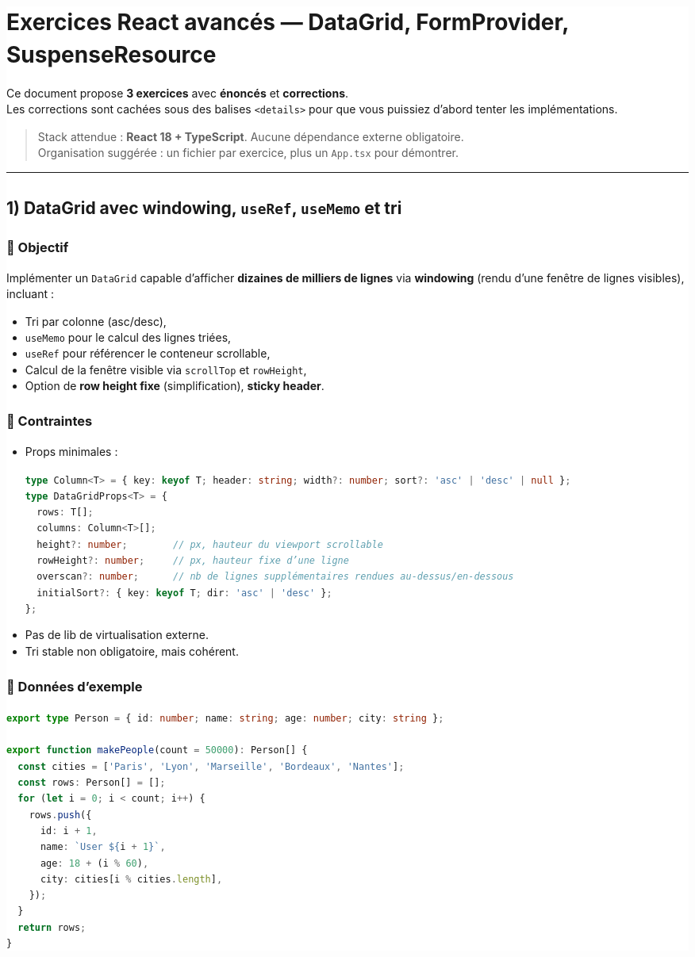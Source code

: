 # Exercices React avancés — DataGrid, FormProvider, SuspenseResource

Ce document propose **3 exercices** avec **énoncés** et **corrections**.  
Les corrections sont cachées sous des balises `<details>` pour que vous puissiez d’abord tenter les implémentations.

> Stack attendue : **React 18 + TypeScript**. Aucune dépendance externe obligatoire.  
> Organisation suggérée : un fichier par exercice, plus un `App.tsx` pour démontrer.

---

## 1) DataGrid avec windowing, `useRef`, `useMemo` et tri

### 🎯 Objectif
Implémenter un `DataGrid` capable d’afficher **dizaines de milliers de lignes** via **windowing** (rendu d’une fenêtre de lignes visibles), incluant :
- Tri par colonne (asc/desc),
- `useMemo` pour le calcul des lignes triées,
- `useRef` pour référencer le conteneur scrollable,
- Calcul de la fenêtre visible via `scrollTop` et `rowHeight`,
- Option de **row height fixe** (simplification), **sticky header**.

### 🧩 Contraintes
- Props minimales :
  ```ts
  type Column<T> = { key: keyof T; header: string; width?: number; sort?: 'asc' | 'desc' | null };
  type DataGridProps<T> = {
    rows: T[];
    columns: Column<T>[];
    height?: number;        // px, hauteur du viewport scrollable
    rowHeight?: number;     // px, hauteur fixe d’une ligne
    overscan?: number;      // nb de lignes supplémentaires rendues au-dessus/en-dessous
    initialSort?: { key: keyof T; dir: 'asc' | 'desc' };
  };
  ```
- Pas de lib de virtualisation externe.
- Tri stable non obligatoire, mais cohérent.

### 🧪 Données d’exemple
```ts
export type Person = { id: number; name: string; age: number; city: string };

export function makePeople(count = 50000): Person[] {
  const cities = ['Paris', 'Lyon', 'Marseille', 'Bordeaux', 'Nantes'];
  const rows: Person[] = [];
  for (let i = 0; i < count; i++) {
    rows.push({
      id: i + 1,
      name: `User ${i + 1}`,
      age: 18 + (i % 60),
      city: cities[i % cities.length],
    });
  }
  return rows;
}
```
